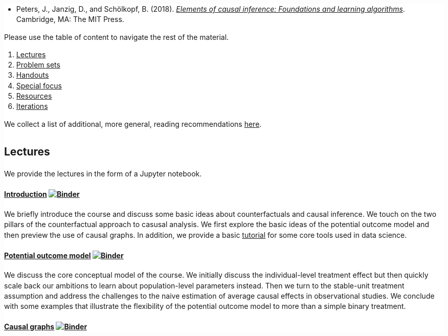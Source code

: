 * Peters, J., Janzig, D., and Schölkopf, B. (2018). [*Elements of causal inference: Foundations and learning algorithms*](https://mitpress.mit.edu/books/elements-causal-inference). Cambridge, MA: The MIT Press.

Please use the table of content to navigate the rest of the material.

1. [Lectures](#lectures)
2. [Problem sets](#problems)
3. [Handouts](#handouts)
4. [Special focus](#focus)
5. [Resources](#resources)
6. [Iterations](#iterations)

We collect a list of additional, more general, reading recommendations [here](https://github.com/HumanCapitalAnalysis/general-resources).

## Lectures <a name="lectures"></a>

We provide the lectures in the form of a Jupyter notebook.

#### [Introduction](https://nbviewer.jupyter.org/github/HumanCapitalAnalysis/microeconometrics/blob/master/lectures/01-introduction/lecture.ipynb) [![Binder](https://mybinder.org/badge_logo.svg)](https://mybinder.org/v2/gh/HumanCapitalAnalysis/microeconometrics/master?filepath=lectures/01-introduction/lecture.ipynb)

We briefly introduce the course and discuss some basic ideas about counterfactuals and causal inference. We touch on the two pillars of the counterfactual approach to casusal analysis. We first explore the basic ideas of the potential outcome model and then preview the use of causal graphs. In addition, we provide a basic [tutorial](https://nbviewer.jupyter.org/github/HumanCapitalAnalysis/microeconometrics/blob/master/lectures/01-introduction/tools_data_science.ipynb) for some core tools used in data science.

#### [Potential outcome model](https://nbviewer.jupyter.org/github/HumanCapitalAnalysis/microeconometrics/blob/master/lectures/02-potential-outcome-model/lecture.ipynb) [![Binder](https://mybinder.org/badge_logo.svg)](https://mybinder.org/v2/gh/HumanCapitalAnalysis/microeconometrics/master?filepath=lectures/02-potential-outcome-model/lecture.ipynb)

We discuss the core conceptual model of the course. We initially discuss the individual-level treatment effect but then quickly scale back our ambitions to learn about population-level parameters instead. Then we turn to the stable-unit treatment assumption and address the challenges to the naive estimation of average causal effects in observational studies. We conclude with some examples that illustrate the flexibility of the potential outcome model to more than a simple binary treatment.

#### [Causal graphs](https://nbviewer.jupyter.org/github/HumanCapitalAnalysis/microeconometrics/blob/master/lectures/03-causal-graphs/lecture.ipynb)  [![Binder](https://mybinder.org/badge_logo.svg)](https://mybinder.org/v2/gh/HumanCapitalAnalysis/microeconometrics/master?filepath=lectures/03-causal-graphs/lecture.ipynb)
